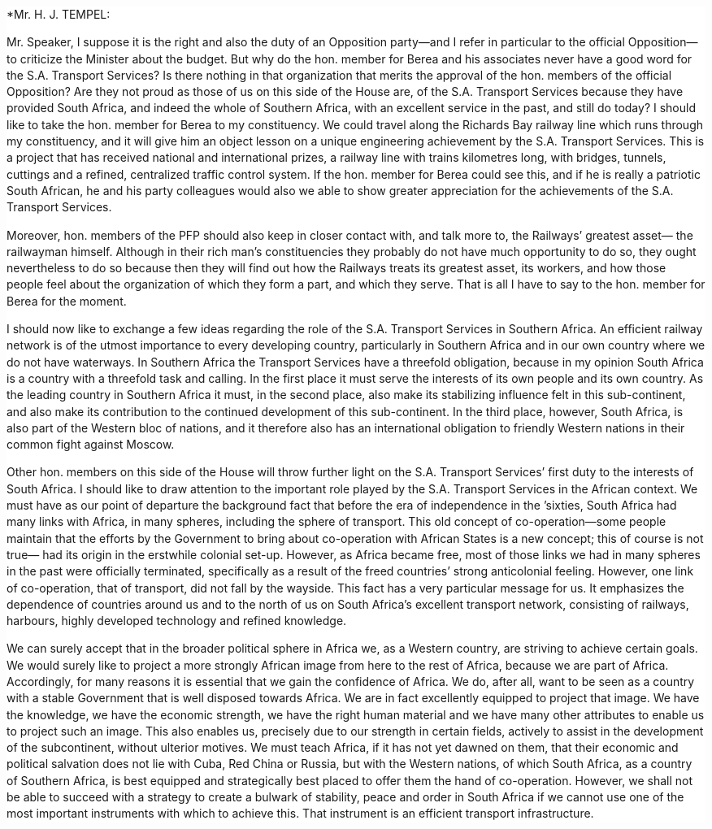 <speech by="#tempel">

<from>*Mr. <person refersTo="hansard_za">H. J. TEMPEL</person>:</from>

<p>Mr. Speaker, I suppose it is the right and also the duty of an Opposition party&#x2014;and I refer in particular to the official Opposition&#x2014;to criticize the <span class="col_2365-2366" refersTo="page_1207"/>Minister about the budget. But why do the hon. member for Berea and his associates never have a good word for the S.A. Transport Services? Is there nothing in that organization that merits the approval of the hon. members of the official Opposition? Are they not proud as those of us on this side of the House are, of the S.A. Transport Services because they have provided South Africa, and indeed the whole of Southern Africa, with an excellent service in the past, and still do today? I should like to take the hon. member for Berea to my constituency. We could travel along the Richards Bay railway line which runs through my constituency, and it will give him an object lesson on a unique engineering achievement by the S.A. Transport Services. This is a project that has received national and international prizes, a railway line with trains kilometres long, with bridges, tunnels, cuttings and a refined, centralized traffic control system. If the hon. member for Berea could see this, and if he is really a patriotic South African, he and his party colleagues would also we able to show greater appreciation for the achievements of the S.A. Transport Services.</p>

<p>Moreover, hon. members of the PFP should also keep in closer contact with, and talk more to, the Railways&#x2019; greatest asset&#x2014; the railwayman himself. Although in their rich man&#x2019;s constituencies they probably do not have much opportunity to do so, they ought nevertheless to do so because then they will find out how the Railways treats its greatest asset, its workers, and how those people feel about the organization of which they form a part, and which they serve. That is all I have to say to the hon. member for Berea for the moment.</p>

<p>I should now like to exchange a few ideas regarding the role of the S.A. Transport Services in Southern Africa. An efficient railway network is of the utmost importance to every developing country, particularly in Southern Africa and in our own country where we do not have waterways. In Southern Africa the Transport Services have a threefold obligation, because in my opinion South Africa is a country with a threefold task and calling. In the first place it must serve the interests of its own people and its own country. As the leading country in Southern Africa it must, in the second place, also make its stabilizing influence felt in this sub-continent, and also make its contribution to the continued development of this sub-continent. In the third place, however, South Africa, is also part of the Western bloc of nations, and it therefore also has an international obligation to friendly Western nations in their common fight against Moscow.</p>

<p>Other hon. members on this side of the House will throw further light on the S.A. Transport Services&#x2019; first duty to the interests of South Africa. I should like to draw attention to the important role played by the S.A. Transport Services in the African context. We must have as our point of departure the background fact that before the era of independence in the &#x2019;sixties, South Africa had many links with Africa, in many spheres, including the sphere of transport. This old concept of co-operation&#x2014;some people maintain that the efforts by the Government to bring about co-operation with African States is a new concept; this of course is not true&#x2014; had its origin in the erstwhile colonial set-up. However, as Africa became free, most of those links we had in many spheres in the past were officially terminated, specifically as a result of the freed countries&#x2019; strong anticolonial feeling. However, one link of co-operation, that of transport, did not fall by the wayside. This fact has a very particular message for us. It emphasizes the dependence of countries around us and to the north of us on South Africa&#x2019;s excellent transport network, consisting of railways, harbours, highly developed technology and refined knowledge.</p>

<p>We can surely accept that in the broader political sphere in Africa we, as a Western country, are striving to achieve certain goals. We would surely like to project a more strongly African image from here to the rest of Africa, because we are part of Africa. Accordingly, for many reasons it is essential that we gain the confidence of Africa. We do, after all, want to be seen as a country with a stable Government that is well disposed towards Africa. We are in fact excellently equipped to project that image. We have the knowledge, we have the economic strength, we have the right human material and we have many other attributes to enable us to project such an image. This also enables us, precisely due to our strength in certain <span class="col_2367-2368" refersTo="page_1208"/>fields, actively to assist in the development of the subcontinent, without ulterior motives. We must teach Africa, if it has not yet dawned on them, that their economic and political salvation does not lie with Cuba, Red China or Russia, but with the Western nations, of which South Africa, as a country of Southern Africa, is best equipped and strategically best placed to offer them the hand of co-operation. However, we shall not be able to succeed with a strategy to create a bulwark of stability, peace and order in South Africa if we cannot use one of the most important instruments with which to achieve this. That instrument is an efficient transport infrastructure.</p>
